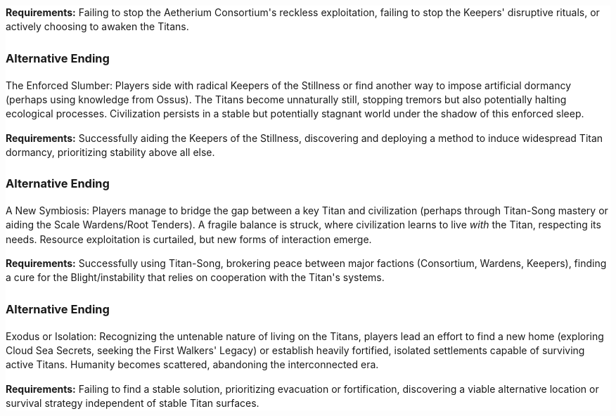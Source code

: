 **Requirements:** Failing to stop the Aetherium Consortium's reckless exploitation, failing to stop the Keepers' disruptive rituals, or actively choosing to awaken the Titans.

### Alternative Ending

The Enforced Slumber: Players side with radical Keepers of the Stillness or find another way to impose artificial dormancy (perhaps using knowledge from Ossus). The Titans become unnaturally still, stopping tremors but also potentially halting ecological processes. Civilization persists in a stable but potentially stagnant world under the shadow of this enforced sleep.

**Requirements:** Successfully aiding the Keepers of the Stillness, discovering and deploying a method to induce widespread Titan dormancy, prioritizing stability above all else.

### Alternative Ending

A New Symbiosis: Players manage to bridge the gap between a key Titan and civilization (perhaps through Titan-Song mastery or aiding the Scale Wardens/Root Tenders). A fragile balance is struck, where civilization learns to live *with* the Titan, respecting its needs. Resource exploitation is curtailed, but new forms of interaction emerge.

**Requirements:** Successfully using Titan-Song, brokering peace between major factions (Consortium, Wardens, Keepers), finding a cure for the Blight/instability that relies on cooperation with the Titan's systems.

### Alternative Ending

Exodus or Isolation: Recognizing the untenable nature of living on the Titans, players lead an effort to find a new home (exploring Cloud Sea Secrets, seeking the First Walkers' Legacy) or establish heavily fortified, isolated settlements capable of surviving active Titans. Humanity becomes scattered, abandoning the interconnected era.

**Requirements:** Failing to find a stable solution, prioritizing evacuation or fortification, discovering a viable alternative location or survival strategy independent of stable Titan surfaces.